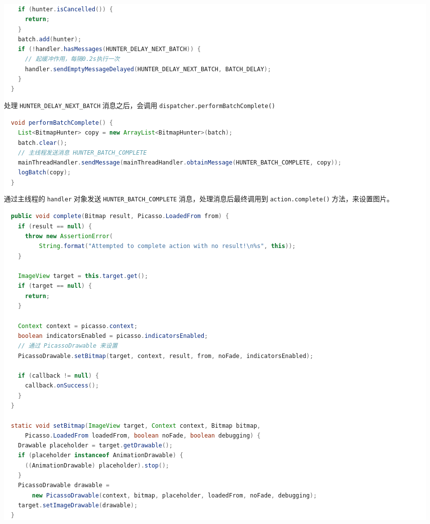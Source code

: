 ```java
    if (hunter.isCancelled()) {
      return;
    }
    batch.add(hunter);
    if (!handler.hasMessages(HUNTER_DELAY_NEXT_BATCH)) {
      // 起缓冲作用，每隔0.2s执行一次
      handler.sendEmptyMessageDelayed(HUNTER_DELAY_NEXT_BATCH, BATCH_DELAY);
    }
  }
```

处理 `HUNTER_DELAY_NEXT_BATCH` 消息之后，会调用 `dispatcher.performBatchComplete()`

```java
  void performBatchComplete() {
    List<BitmapHunter> copy = new ArrayList<BitmapHunter>(batch);
    batch.clear();
    // 主线程发送消息 HUNTER_BATCH_COMPLETE
    mainThreadHandler.sendMessage(mainThreadHandler.obtainMessage(HUNTER_BATCH_COMPLETE, copy));
    logBatch(copy);
  }
```

通过主线程的 `handler` 对象发送 `HUNTER_BATCH_COMPLETE` 消息，处理消息后最终调用到 `action.complete()` 方法，来设置图片。

```java
  public void complete(Bitmap result, Picasso.LoadedFrom from) {
    if (result == null) {
      throw new AssertionError(
          String.format("Attempted to complete action with no result!\n%s", this));
    }

    ImageView target = this.target.get();
    if (target == null) {
      return;
    }

    Context context = picasso.context;
    boolean indicatorsEnabled = picasso.indicatorsEnabled;
    // 通过 PicassoDrawable 来设置
    PicassoDrawable.setBitmap(target, context, result, from, noFade, indicatorsEnabled);

    if (callback != null) {
      callback.onSuccess();
    }
  }

  static void setBitmap(ImageView target, Context context, Bitmap bitmap,
      Picasso.LoadedFrom loadedFrom, boolean noFade, boolean debugging) {
    Drawable placeholder = target.getDrawable();
    if (placeholder instanceof AnimationDrawable) {
      ((AnimationDrawable) placeholder).stop();
    }
    PicassoDrawable drawable =
        new PicassoDrawable(context, bitmap, placeholder, loadedFrom, noFade, debugging);
    target.setImageDrawable(drawable);
  }
```
